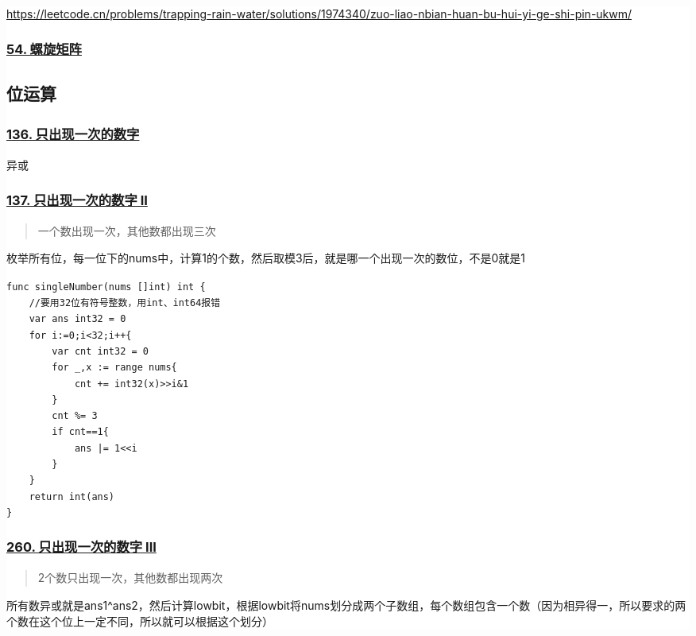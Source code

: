   

https://leetcode.cn/problems/trapping-rain-water/solutions/1974340/zuo-liao-nbian-huan-bu-hui-yi-ge-shi-pin-ukwm/





### [54. 螺旋矩阵](https://leetcode.cn/problems/spiral-matrix/)









## 位运算

### [136. 只出现一次的数字](https://leetcode.cn/problems/single-number/)

异或

### [137. 只出现一次的数字 II](https://leetcode.cn/problems/single-number-ii/)

> 一个数出现一次，其他数都出现三次

枚举所有位，每一位下的nums中，计算1的个数，然后取模3后，就是哪一个出现一次的数位，不是0就是1

```
func singleNumber(nums []int) int {
    //要用32位有符号整数，用int、int64报错
    var ans int32 = 0
    for i:=0;i<32;i++{
        var cnt int32 = 0
        for _,x := range nums{
            cnt += int32(x)>>i&1
        }
        cnt %= 3
        if cnt==1{
            ans |= 1<<i
        }
    }
    return int(ans)
}
```



### [260. 只出现一次的数字 III](https://leetcode.cn/problems/single-number-iii/)

> 2个数只出现一次，其他数都出现两次

所有数异或就是ans1^ans2，然后计算lowbit，根据lowbit将nums划分成两个子数组，每个数组包含一个数（因为相异得一，所以要求的两个数在这个位上一定不同，所以就可以根据这个划分）

